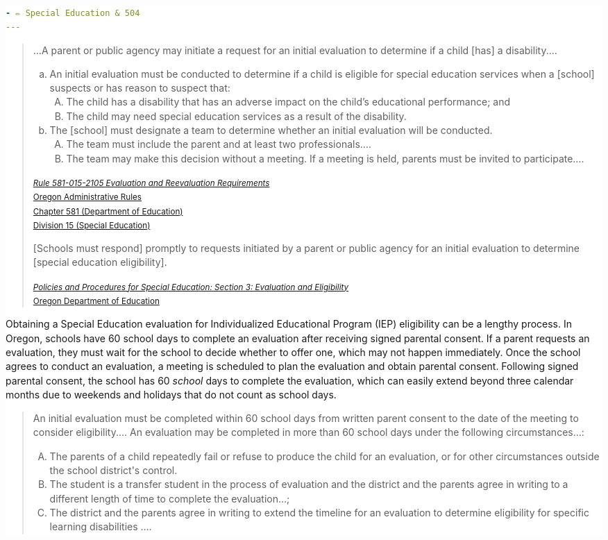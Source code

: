 ```yaml
- ✏️ Special Education & 504
---
```

<blockquote><div>
<div>&hellip;A parent or public agency may initiate a request for an initial evaluation to determine if a child [has] a disability.&hellip;</div>
<ol type="a">
	<li>An initial evaluation must be conducted to determine if a child is eligible for special education services when a [school] suspects or has reason to suspect that:
        <ol type="A">
            <li>The child has a disability that has an adverse impact on the child’s educational performance; and</li>
            <li>The child may need special education services as a result of the disability.</li>
        </ol>
    </li>
	<li>The [school] must designate a team to determine whether an initial evaluation will be conducted.
        <ol type="A">
            <li>The team must include the parent and at least two professionals&hellip;.</li>
            <li>The team may make this decision without a meeting. If a meeting is held, parents must be invited to participate&hellip;.</li>
        </ol>
    </li>
</ol>
<div class="citation"><small><a rel="nofollow noreferrer" target="_blank" href="https://secure.sos.state.or.us/oard/view.action?ruleNumber=581-015-2105" title="Oregon Administrative Rules: Chapter 581 (Department of Education): Division 15 (Special Education): Rule 581-015-2105 (Evaluation and Reevaluation Requirements)"><cite>Rule 581-015-2105 Evaluation and Reevaluation Requirements</cite><br>Oregon Administrative Rules<br>Chapter 581 (Department of Education)<br>Division 15 (Special Education)</a></small></div>
<p>[Schools must respond] promptly to requests initiated by a parent or public agency for an initial evaluation to determine [special education eligibility].</p>
<div class="citation"><small><a rel="nofollow noreferrer" target="_blank" href="https://www.oregon.gov/ode/rules-and-policies/Documents/03evaluationelig.doc" title="Policies and Procedures for Special Education: 2007-2008: Section 3: Evaluation and Eligibility"><cite>Policies&nbsp;and&nbsp;Procedures for&nbsp;Special&nbsp;Education: Section&nbsp;3: Evaluation&nbsp;and&nbsp;Eligibility</cite></a><br><a rel="nofollow noreferrer" target="_blank" href="https://www.oregon.gov/ode/rules-and-policies/Pages/Policies-and-Procedures-for-Special-Education.aspx">Oregon&nbsp;Department of&nbsp;Education</a></small></div>
</div></blockquote>
<p>Obtaining a Special Education evaluation for Individualized Educational Program (IEP) eligibility can be a lengthy process. In Oregon, schools have 60 school days to complete an evaluation after receiving signed parental consent. If a parent requests an evaluation, they must wait for the school to decide whether to offer one, which may not happen immediately. Once the school agrees to conduct an evaluation, a meeting is scheduled to plan the evaluation and obtain parental consent. Following signed parental consent, the school has 60 <i>school</i> days to complete the evaluation, which can easily extend beyond three calendar months due to weekends and holidays that do not count as school days.</p>
<blockquote><div>
<p>An initial evaluation must be completed within 60 school days from written parent consent to the date of the meeting to consider eligibility.&hellip; An evaluation may be completed in more than 60 school days under the following circumstances&hellip;:</p>
<ol type="A">
	<li>The parents of a child repeatedly fail or refuse to produce the child for an evaluation, or for other circumstances outside the school district's control.</li>
	<li>The student is a transfer student in the process of evaluation and the district and the parents agree in writing to a different length of time to complete the evaluation&hellip;;</li>
	<li>The district and the parents agree in writing to extend the timeline for an evaluation to determine eligibility for specific learning disabilities &hellip;.</li>
</ol>